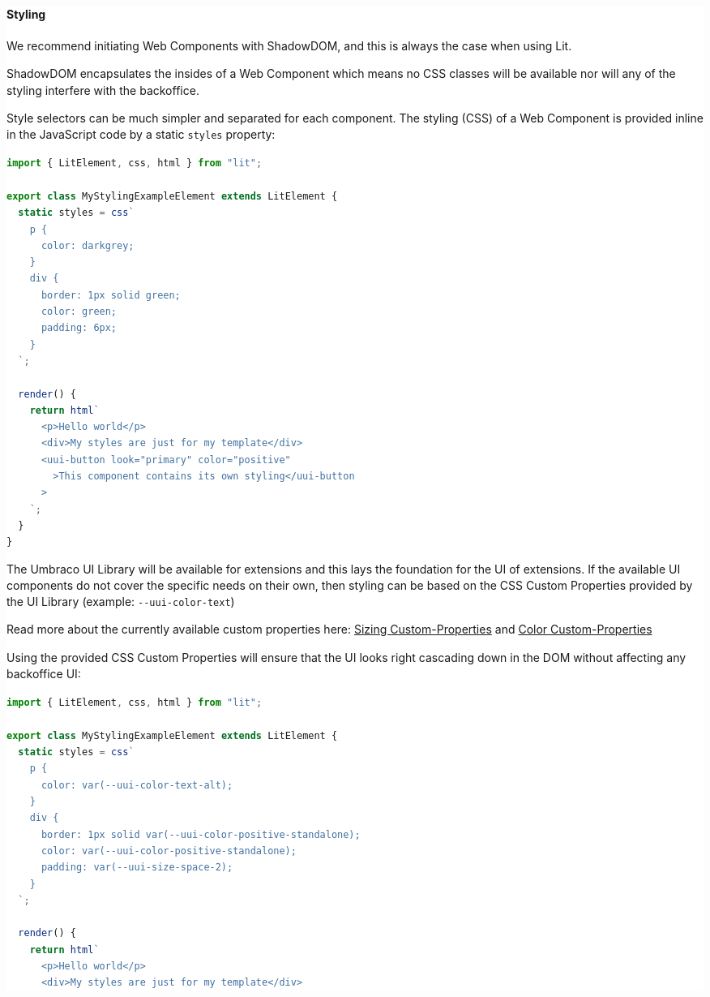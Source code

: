 
#### Styling

We recommend initiating Web Components with ShadowDOM, and this is always the case when using Lit.

ShadowDOM encapsulates the insides of a Web Component which means no CSS classes will be available nor will any of the styling interfere with the backoffice.

Style selectors can be much simpler and separated for each component. The styling (CSS) of a Web Component is provided inline in the JavaScript code by a static `styles` property:

```ts
import { LitElement, css, html } from "lit";

export class MyStylingExampleElement extends LitElement {
  static styles = css`
    p {
      color: darkgrey;
    }
    div {
      border: 1px solid green;
      color: green;
      padding: 6px;
    }
  `;

  render() {
    return html`
      <p>Hello world</p>
      <div>My styles are just for my template</div>
      <uui-button look="primary" color="positive"
        >This component contains its own styling</uui-button
      >
    `;
  }
}
```

The Umbraco UI Library will be available for extensions and this lays the foundation for the UI of extensions. If the available UI components do not cover the specific needs on their own, then styling can be based on the CSS Custom Properties provided by the UI Library (example: `--uui-color-text`)

Read more about the currently available custom properties here: [Sizing Custom-Properties](https://uui.umbraco.com/?path=/story/design-custom-properties--sizing) and [Color Custom-Properties](https://uui.umbraco.com/?path=/story/design-custom-properties--interface-colors)

Using the provided CSS Custom Properties will ensure that the UI looks right cascading down in the DOM without affecting any backoffice UI:

```ts
import { LitElement, css, html } from "lit";

export class MyStylingExampleElement extends LitElement {
  static styles = css`
    p {
      color: var(--uui-color-text-alt);
    }
    div {
      border: 1px solid var(--uui-color-positive-standalone);
      color: var(--uui-color-positive-standalone);
      padding: var(--uui-size-space-2);
    }
  `;

  render() {
    return html`
      <p>Hello world</p>
      <div>My styles are just for my template</div>
```